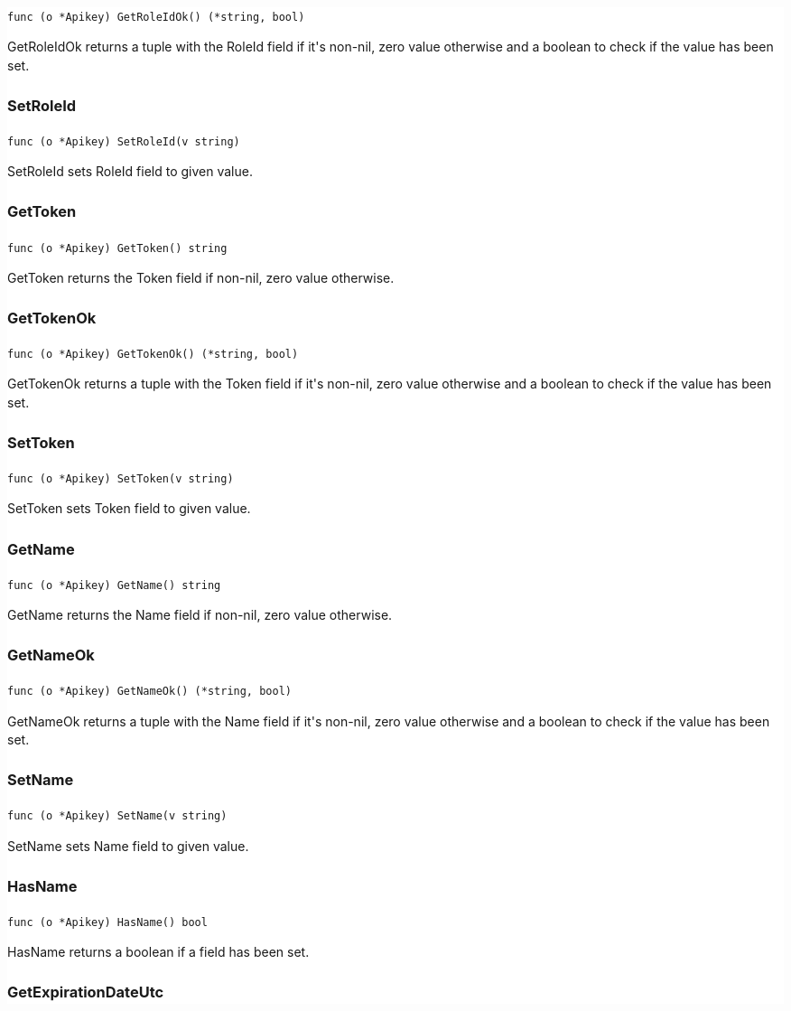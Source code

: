 `func (o *Apikey) GetRoleIdOk() (*string, bool)`

GetRoleIdOk returns a tuple with the RoleId field if it's non-nil, zero value otherwise
and a boolean to check if the value has been set.

### SetRoleId

`func (o *Apikey) SetRoleId(v string)`

SetRoleId sets RoleId field to given value.


### GetToken

`func (o *Apikey) GetToken() string`

GetToken returns the Token field if non-nil, zero value otherwise.

### GetTokenOk

`func (o *Apikey) GetTokenOk() (*string, bool)`

GetTokenOk returns a tuple with the Token field if it's non-nil, zero value otherwise
and a boolean to check if the value has been set.

### SetToken

`func (o *Apikey) SetToken(v string)`

SetToken sets Token field to given value.


### GetName

`func (o *Apikey) GetName() string`

GetName returns the Name field if non-nil, zero value otherwise.

### GetNameOk

`func (o *Apikey) GetNameOk() (*string, bool)`

GetNameOk returns a tuple with the Name field if it's non-nil, zero value otherwise
and a boolean to check if the value has been set.

### SetName

`func (o *Apikey) SetName(v string)`

SetName sets Name field to given value.

### HasName

`func (o *Apikey) HasName() bool`

HasName returns a boolean if a field has been set.

### GetExpirationDateUtc
